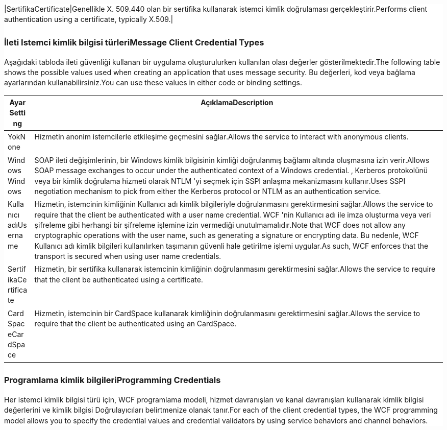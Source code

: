 |<span data-ttu-id="91a4b-198">Sertifika</span><span class="sxs-lookup"><span data-stu-id="91a4b-198">Certificate</span></span>|<span data-ttu-id="91a4b-199">Genellikle X. 509.440 olan bir sertifika kullanarak istemci kimlik doğrulaması gerçekleştirir.</span><span class="sxs-lookup"><span data-stu-id="91a4b-199">Performs client authentication using a certificate, typically X.509.</span></span>|  
  
### <a name="message-client-credential-types"></a><span data-ttu-id="91a4b-200">İleti Istemci kimlik bilgisi türleri</span><span class="sxs-lookup"><span data-stu-id="91a4b-200">Message Client Credential Types</span></span>  
 <span data-ttu-id="91a4b-201">Aşağıdaki tabloda ileti güvenliği kullanan bir uygulama oluşturulurken kullanılan olası değerler gösterilmektedir.</span><span class="sxs-lookup"><span data-stu-id="91a4b-201">The following table shows the possible values used when creating an application that uses message security.</span></span> <span data-ttu-id="91a4b-202">Bu değerleri, kod veya bağlama ayarlarından kullanabilirsiniz.</span><span class="sxs-lookup"><span data-stu-id="91a4b-202">You can use these values in either code or binding settings.</span></span>  
  
|<span data-ttu-id="91a4b-203">Ayar</span><span class="sxs-lookup"><span data-stu-id="91a4b-203">Setting</span></span>|<span data-ttu-id="91a4b-204">Açıklama</span><span class="sxs-lookup"><span data-stu-id="91a4b-204">Description</span></span>|  
|-------------|-----------------|  
|<span data-ttu-id="91a4b-205">Yok</span><span class="sxs-lookup"><span data-stu-id="91a4b-205">None</span></span>|<span data-ttu-id="91a4b-206">Hizmetin anonim istemcilerle etkileşime geçmesini sağlar.</span><span class="sxs-lookup"><span data-stu-id="91a4b-206">Allows the service to interact with anonymous clients.</span></span>|  
|<span data-ttu-id="91a4b-207">Windows</span><span class="sxs-lookup"><span data-stu-id="91a4b-207">Windows</span></span>|<span data-ttu-id="91a4b-208">SOAP ileti değişimlerinin, bir Windows kimlik bilgisinin kimliği doğrulanmış bağlamı altında oluşmasına izin verir.</span><span class="sxs-lookup"><span data-stu-id="91a4b-208">Allows SOAP message exchanges to occur under the authenticated context of a Windows credential.</span></span> <span data-ttu-id="91a4b-209">, Kerberos protokolünü veya bir kimlik doğrulama hizmeti olarak NTLM 'yi seçmek için SSPI anlaşma mekanizmasını kullanır.</span><span class="sxs-lookup"><span data-stu-id="91a4b-209">Uses SSPI negotiation mechanism to pick from either the Kerberos protocol or NTLM as an authentication service.</span></span>|  
|<span data-ttu-id="91a4b-210">Kullanıcı adı</span><span class="sxs-lookup"><span data-stu-id="91a4b-210">Username</span></span>|<span data-ttu-id="91a4b-211">Hizmetin, istemcinin kimliğinin Kullanıcı adı kimlik bilgileriyle doğrulanmasını gerektirmesini sağlar.</span><span class="sxs-lookup"><span data-stu-id="91a4b-211">Allows the service to require that the client be authenticated with a user name credential.</span></span> <span data-ttu-id="91a4b-212">WCF 'nin Kullanıcı adı ile imza oluşturma veya veri şifreleme gibi herhangi bir şifreleme işlemine izin vermediği unutulmamalıdır.</span><span class="sxs-lookup"><span data-stu-id="91a4b-212">Note that WCF does not allow any cryptographic operations with the user name, such as generating a signature or encrypting data.</span></span> <span data-ttu-id="91a4b-213">Bu nedenle, WCF Kullanıcı adı kimlik bilgileri kullanılırken taşımanın güvenli hale getirilme işlemi uygular.</span><span class="sxs-lookup"><span data-stu-id="91a4b-213">As such, WCF enforces that the transport is secured when using user name credentials.</span></span>|  
|<span data-ttu-id="91a4b-214">Sertifika</span><span class="sxs-lookup"><span data-stu-id="91a4b-214">Certificate</span></span>|<span data-ttu-id="91a4b-215">Hizmetin, bir sertifika kullanarak istemcinin kimliğinin doğrulanmasını gerektirmesini sağlar.</span><span class="sxs-lookup"><span data-stu-id="91a4b-215">Allows the service to require that the client be authenticated using a certificate.</span></span>|  
|<span data-ttu-id="91a4b-216">CardSpace</span><span class="sxs-lookup"><span data-stu-id="91a4b-216">CardSpace</span></span>|<span data-ttu-id="91a4b-217">Hizmetin, istemcinin bir CardSpace kullanarak kimliğinin doğrulanmasını gerektirmesini sağlar.</span><span class="sxs-lookup"><span data-stu-id="91a4b-217">Allows the service to require that the client be authenticated using an CardSpace.</span></span>|  
  
### <a name="programming-credentials"></a><span data-ttu-id="91a4b-218">Programlama kimlik bilgileri</span><span class="sxs-lookup"><span data-stu-id="91a4b-218">Programming Credentials</span></span>  
 <span data-ttu-id="91a4b-219">Her istemci kimlik bilgisi türü için, WCF programlama modeli, hizmet davranışları ve kanal davranışları kullanarak kimlik bilgisi değerlerini ve kimlik bilgisi Doğrulayıcıları belirtmenize olanak tanır.</span><span class="sxs-lookup"><span data-stu-id="91a4b-219">For each of the client credential types, the WCF programming model allows you to specify the credential values and credential validators by using service behaviors and channel behaviors.</span></span>  
  